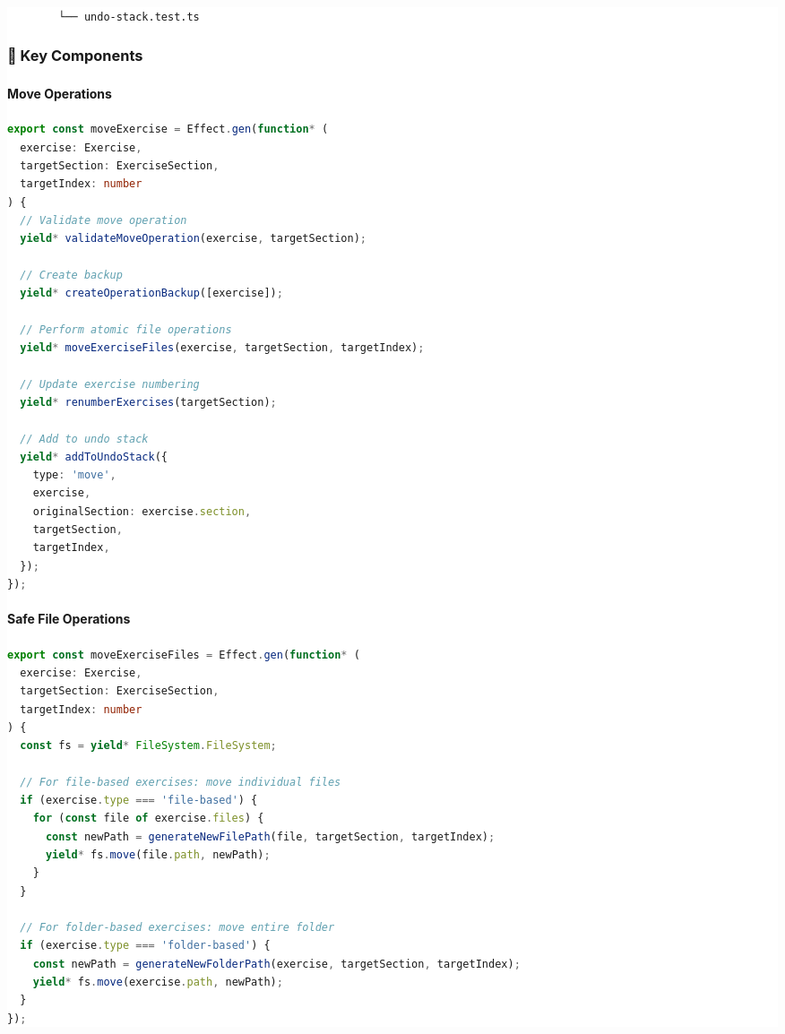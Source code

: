 ```
        └── undo-stack.test.ts
```

### 🔧 Key Components

#### Move Operations
```typescript
export const moveExercise = Effect.gen(function* (
  exercise: Exercise,
  targetSection: ExerciseSection,
  targetIndex: number
) {
  // Validate move operation
  yield* validateMoveOperation(exercise, targetSection);
  
  // Create backup
  yield* createOperationBackup([exercise]);
  
  // Perform atomic file operations
  yield* moveExerciseFiles(exercise, targetSection, targetIndex);
  
  // Update exercise numbering
  yield* renumberExercises(targetSection);
  
  // Add to undo stack
  yield* addToUndoStack({
    type: 'move',
    exercise,
    originalSection: exercise.section,
    targetSection,
    targetIndex,
  });
});
```

#### Safe File Operations
```typescript
export const moveExerciseFiles = Effect.gen(function* (
  exercise: Exercise,
  targetSection: ExerciseSection,
  targetIndex: number
) {
  const fs = yield* FileSystem.FileSystem;
  
  // For file-based exercises: move individual files
  if (exercise.type === 'file-based') {
    for (const file of exercise.files) {
      const newPath = generateNewFilePath(file, targetSection, targetIndex);
      yield* fs.move(file.path, newPath);
    }
  }
  
  // For folder-based exercises: move entire folder
  if (exercise.type === 'folder-based') {
    const newPath = generateNewFolderPath(exercise, targetSection, targetIndex);
    yield* fs.move(exercise.path, newPath);
  }
});
```
